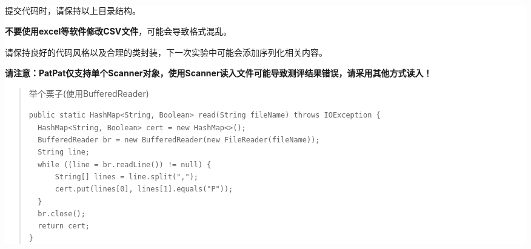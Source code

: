 提交代码时，请保持以上目录结构。

**不要使用excel等软件修改CSV文件**，可能会导致格式混乱。

请保持良好的代码风格以及合理的类封装，下一次实验中可能会添加序列化相关内容。

**请注意：PatPat仅支持单个Scanner对象，使用Scanner读入文件可能导致测评结果错误，请采用其他方式读入！**

> 举个栗子(使用BufferedReader)
>
> ```
> public static HashMap<String, Boolean> read(String fileName) throws IOException {
>   HashMap<String, Boolean> cert = new HashMap<>();
>   BufferedReader br = new BufferedReader(new FileReader(fileName));
>   String line;
>   while ((line = br.readLine()) != null) {
>       String[] lines = line.split(",");
>       cert.put(lines[0], lines[1].equals("P"));
>   }
>   br.close();
>   return cert;
> }
> ```
